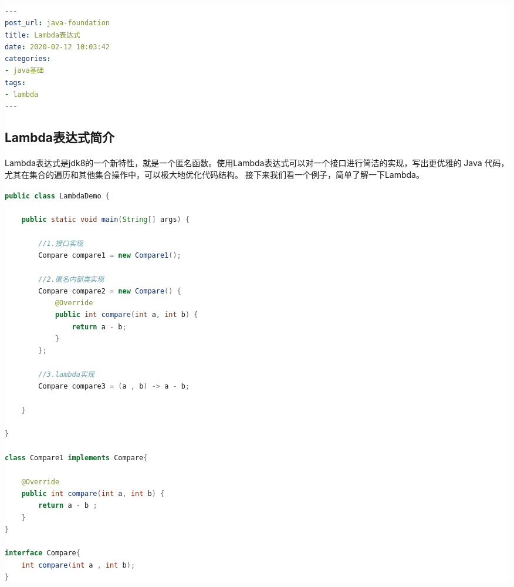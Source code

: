 ```yaml
---
post_url: java-foundation
title: Lambda表达式
date: 2020-02-12 10:03:42
categories:
- java基础
tags:
- lambda
---
```


## Lambda表达式简介
Lambda表达式是jdk8的一个新特性，就是一个匿名函数。使用Lambda表达式可以对一个接口进行简洁的实现，写出更优雅的 Java 代码，尤其在集合的遍历和其他集合操作中，可以极大地优化代码结构。
接下来我们看一个例子，简单了解一下Lambda。

```java
public class LambdaDemo {

    public static void main(String[] args) {

        //1.接口实现
        Compare compare1 = new Compare1();

        //2.匿名内部类实现
        Compare compare2 = new Compare() {
            @Override
            public int compare(int a, int b) {
                return a - b;
            }
        };

        //3.lambda实现
        Compare compare3 = (a , b) -> a - b;

    }

}

class Compare1 implements Compare{

    @Override
    public int compare(int a, int b) {
        return a - b ;
    }
}

interface Compare{
    int compare(int a , int b);
}
```
